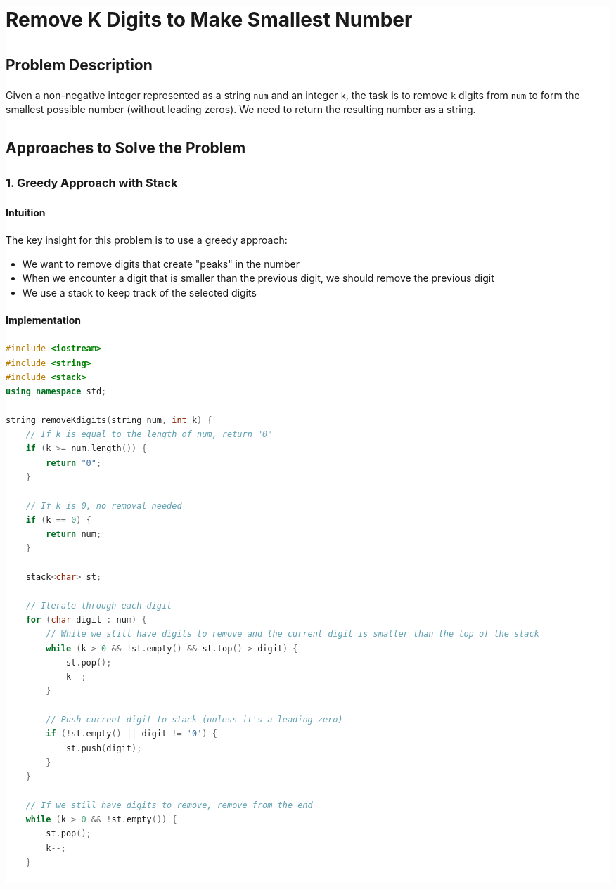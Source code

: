 # Remove K Digits to Make Smallest Number

## Problem Description

Given a non-negative integer represented as a string `num` and an integer `k`, the task is to remove `k` digits from `num` to form the smallest possible number (without leading zeros). We need to return the resulting number as a string.

## Approaches to Solve the Problem

### 1. Greedy Approach with Stack

#### Intuition

The key insight for this problem is to use a greedy approach:
- We want to remove digits that create "peaks" in the number
- When we encounter a digit that is smaller than the previous digit, we should remove the previous digit
- We use a stack to keep track of the selected digits

#### Implementation

```cpp
#include <iostream>
#include <string>
#include <stack>
using namespace std;

string removeKdigits(string num, int k) {
    // If k is equal to the length of num, return "0"
    if (k >= num.length()) {
        return "0";
    }
    
    // If k is 0, no removal needed
    if (k == 0) {
        return num;
    }
    
    stack<char> st;
    
    // Iterate through each digit
    for (char digit : num) {
        // While we still have digits to remove and the current digit is smaller than the top of the stack
        while (k > 0 && !st.empty() && st.top() > digit) {
            st.pop();
            k--;
        }
        
        // Push current digit to stack (unless it's a leading zero)
        if (!st.empty() || digit != '0') {
            st.push(digit);
        }
    }
    
    // If we still have digits to remove, remove from the end
    while (k > 0 && !st.empty()) {
        st.pop();
        k--;
    }
    
```